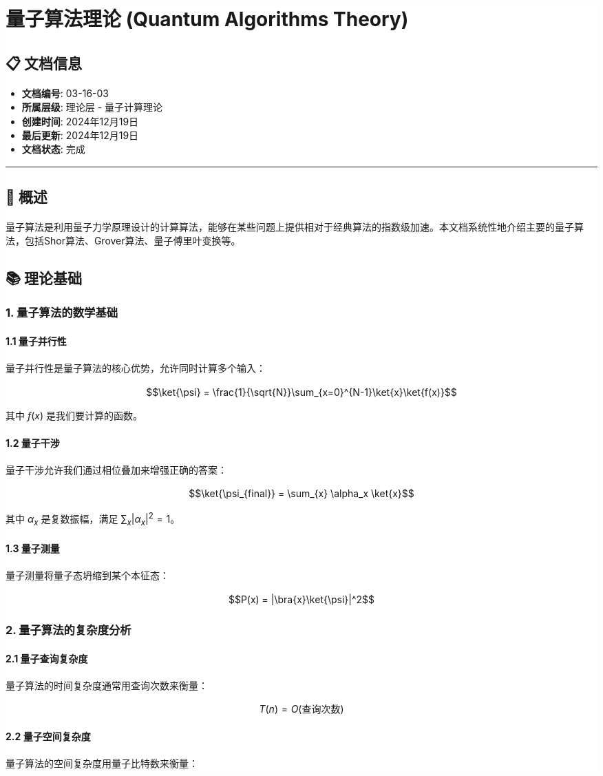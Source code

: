 # 量子算法理论 (Quantum Algorithms Theory)

## 📋 文档信息

- **文档编号**: 03-16-03
- **所属层级**: 理论层 - 量子计算理论
- **创建时间**: 2024年12月19日
- **最后更新**: 2024年12月19日
- **文档状态**: 完成

---

## 🎯 概述

量子算法是利用量子力学原理设计的计算算法，能够在某些问题上提供相对于经典算法的指数级加速。本文档系统性地介绍主要的量子算法，包括Shor算法、Grover算法、量子傅里叶变换等。

## 📚 理论基础

### 1. 量子算法的数学基础

#### 1.1 量子并行性

量子并行性是量子算法的核心优势，允许同时计算多个输入：

$$\ket{\psi} = \frac{1}{\sqrt{N}}\sum_{x=0}^{N-1}\ket{x}\ket{f(x)}$$

其中 $f(x)$ 是我们要计算的函数。

#### 1.2 量子干涉

量子干涉允许我们通过相位叠加来增强正确的答案：

$$\ket{\psi_{final}} = \sum_{x} \alpha_x \ket{x}$$

其中 $\alpha_x$ 是复数振幅，满足 $\sum_x |\alpha_x|^2 = 1$。

#### 1.3 量子测量

量子测量将量子态坍缩到某个本征态：

$$P(x) = |\bra{x}\ket{\psi}|^2$$

### 2. 量子算法的复杂度分析

#### 2.1 量子查询复杂度

量子算法的时间复杂度通常用查询次数来衡量：

$$T(n) = O(\text{查询次数})$$

#### 2.2 量子空间复杂度

量子算法的空间复杂度用量子比特数来衡量：
